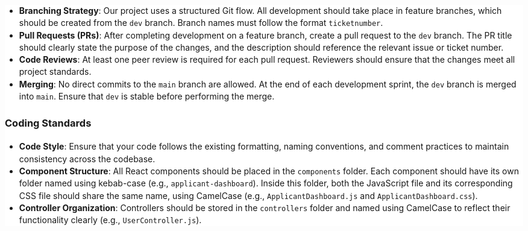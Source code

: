 - **Branching Strategy**: Our project uses a structured Git flow. All development should take place in feature branches, which should be created from the `dev` branch. Branch names must follow the format `ticketnumber`.
- **Pull Requests (PRs)**: After completing development on a feature branch, create a pull request to the `dev` branch. The PR title should clearly state the purpose of the changes, and the description should reference the relevant issue or ticket number.
- **Code Reviews**: At least one peer review is required for each pull request. Reviewers should ensure that the changes meet all project standards.
- **Merging**: No direct commits to the `main` branch are allowed. At the end of each development sprint, the `dev` branch is merged into `main`. Ensure that `dev` is stable before performing the merge.

### Coding Standards

- **Code Style**: Ensure that your code follows the existing formatting, naming conventions, and comment practices to maintain consistency across the codebase.
- **Component Structure**: All React components should be placed in the `components` folder. Each component should have its own folder named using kebab-case (e.g., `applicant-dashboard`). Inside this folder, both the JavaScript file and its corresponding CSS file should share the same name, using CamelCase (e.g., `ApplicantDashboard.js` and `ApplicantDashboard.css`).
- **Controller Organization**: Controllers should be stored in the `controllers` folder and named using CamelCase to reflect their functionality clearly (e.g., `UserController.js`).
